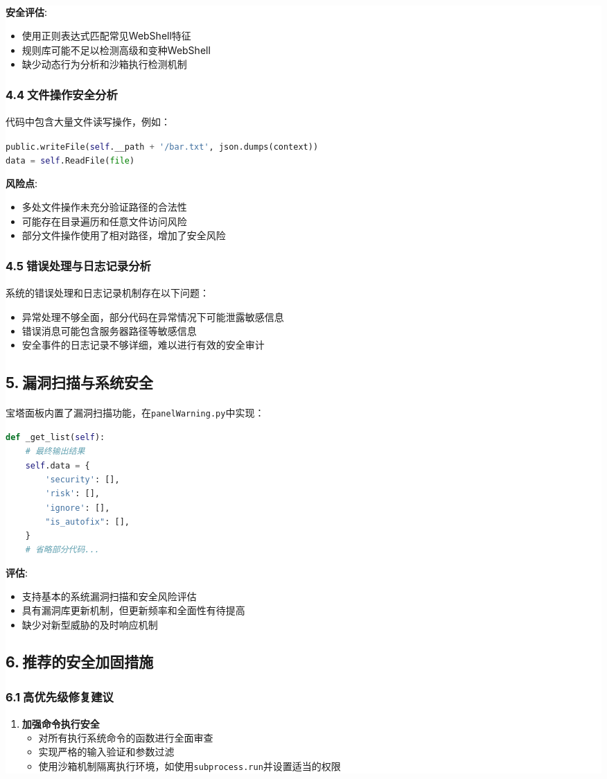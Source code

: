 **安全评估**:
- 使用正则表达式匹配常见WebShell特征
- 规则库可能不足以检测高级和变种WebShell
- 缺少动态行为分析和沙箱执行检测机制

### 4.4 文件操作安全分析

代码中包含大量文件读写操作，例如：

```python
public.writeFile(self.__path + '/bar.txt', json.dumps(context))
data = self.ReadFile(file)
```

**风险点**:
- 多处文件操作未充分验证路径的合法性
- 可能存在目录遍历和任意文件访问风险
- 部分文件操作使用了相对路径，增加了安全风险

### 4.5 错误处理与日志记录分析

系统的错误处理和日志记录机制存在以下问题：

- 异常处理不够全面，部分代码在异常情况下可能泄露敏感信息
- 错误消息可能包含服务器路径等敏感信息
- 安全事件的日志记录不够详细，难以进行有效的安全审计

## 5. 漏洞扫描与系统安全

宝塔面板内置了漏洞扫描功能，在`panelWarning.py`中实现：

```python
def _get_list(self):
    # 最终输出结果
    self.data = {
        'security': [],
        'risk': [],
        'ignore': [],
        "is_autofix": [],
    }
    # 省略部分代码...
```

**评估**:
- 支持基本的系统漏洞扫描和安全风险评估
- 具有漏洞库更新机制，但更新频率和全面性有待提高
- 缺少对新型威胁的及时响应机制

## 6. 推荐的安全加固措施

### 6.1 高优先级修复建议

1. **加强命令执行安全**
   - 对所有执行系统命令的函数进行全面审查
   - 实现严格的输入验证和参数过滤
   - 使用沙箱机制隔离执行环境，如使用`subprocess.run`并设置适当的权限
